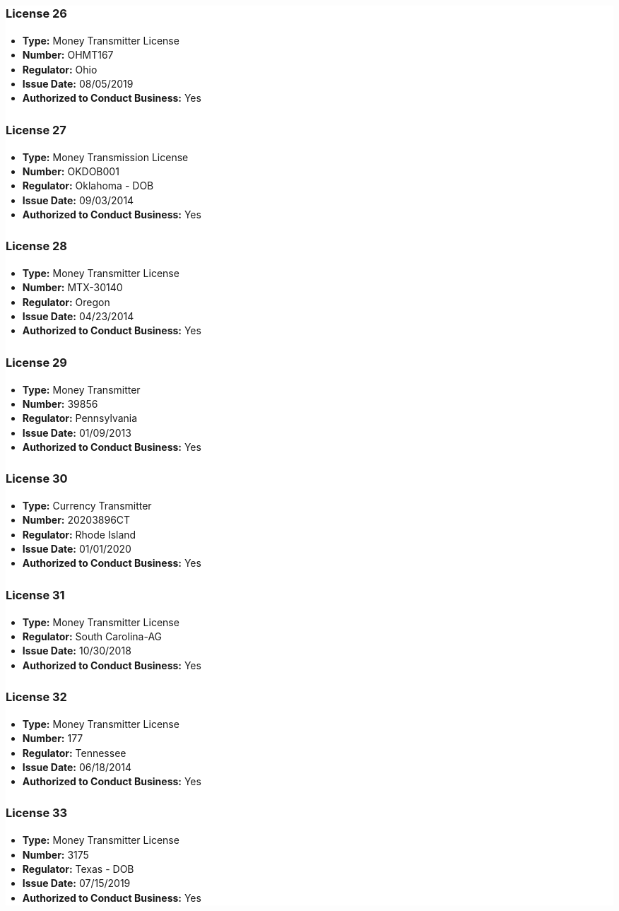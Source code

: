 ### License 26
- **Type:** Money Transmitter License
- **Number:** OHMT167
- **Regulator:** Ohio
- **Issue Date:** 08/05/2019
- **Authorized to Conduct Business:** Yes

### License 27
- **Type:** Money Transmission License
- **Number:** OKDOB001
- **Regulator:** Oklahoma - DOB
- **Issue Date:** 09/03/2014
- **Authorized to Conduct Business:** Yes

### License 28
- **Type:** Money Transmitter License
- **Number:** MTX-30140
- **Regulator:** Oregon
- **Issue Date:** 04/23/2014
- **Authorized to Conduct Business:** Yes

### License 29
- **Type:** Money Transmitter
- **Number:** 39856
- **Regulator:** Pennsylvania
- **Issue Date:** 01/09/2013
- **Authorized to Conduct Business:** Yes

### License 30
- **Type:** Currency Transmitter
- **Number:** 20203896CT
- **Regulator:** Rhode Island
- **Issue Date:** 01/01/2020
- **Authorized to Conduct Business:** Yes

### License 31
- **Type:** Money Transmitter License
- **Regulator:** South Carolina-AG
- **Issue Date:** 10/30/2018
- **Authorized to Conduct Business:** Yes

### License 32
- **Type:** Money Transmitter License
- **Number:** 177
- **Regulator:** Tennessee
- **Issue Date:** 06/18/2014
- **Authorized to Conduct Business:** Yes

### License 33
- **Type:** Money Transmitter License
- **Number:** 3175
- **Regulator:** Texas - DOB
- **Issue Date:** 07/15/2019
- **Authorized to Conduct Business:** Yes
